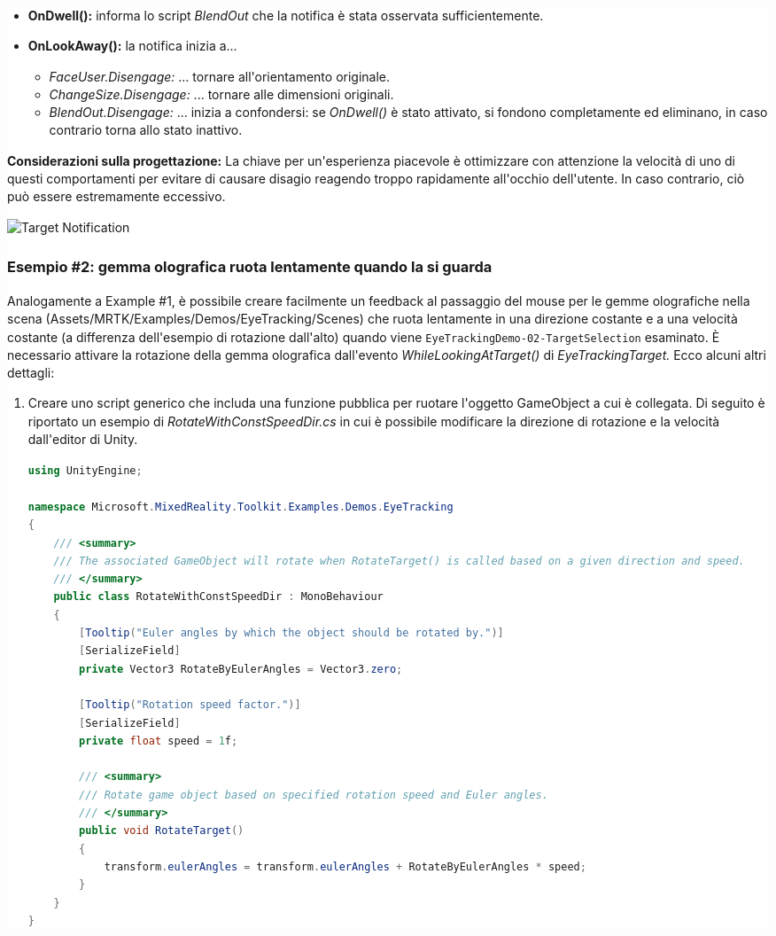 - **OnDwell():** informa lo script _BlendOut_ che la notifica è stata osservata sufficientemente.

- **OnLookAway():** la notifica inizia a...
  - *FaceUser.Disengage:* ... tornare all'orientamento originale.
  - *ChangeSize.Disengage:* ... tornare alle dimensioni originali.
  - *BlendOut.Disengage:* ... inizia a confondersi: se _OnDwell()_ è stato attivato, si fondono completamente ed eliminano, in caso contrario torna allo stato inattivo.

**Considerazioni sulla progettazione:** La chiave per un'esperienza piacevole è ottimizzare con attenzione la velocità di uno di questi comportamenti per evitare di causare disagio reagendo troppo rapidamente all'occhio dell'utente.
In caso contrario, ciò può essere estremamente eccessivo.

<img src="../../images/eye-tracking/mrtk_et_EyeTrackingTarget_Notification.jpg" width="750" alt="Target Notification">

### <a name="example-2-holographic-gem-rotates-slowly-when-looking-at-it"></a>Esempio #2: gemma olografica ruota lentamente quando la si guarda

Analogamente a Example #1, è possibile creare facilmente un feedback al passaggio del mouse per le gemme olografiche nella scena (Assets/MRTK/Examples/Demos/EyeTracking/Scenes) che ruota lentamente in una direzione costante e a una velocità costante (a differenza dell'esempio di rotazione dall'alto) quando viene `EyeTrackingDemo-02-TargetSelection` esaminato. È necessario attivare la rotazione della gemma olografica dall'evento _WhileLookingAtTarget()_ di _EyeTrackingTarget._ Ecco alcuni altri dettagli:

1. Creare uno script generico che includa una funzione pubblica per ruotare l'oggetto GameObject a cui è collegata. Di seguito è riportato un esempio di _RotateWithConstSpeedDir.cs_ in cui è possibile modificare la direzione di rotazione e la velocità dall'editor di Unity.

    ```c#
    using UnityEngine;

    namespace Microsoft.MixedReality.Toolkit.Examples.Demos.EyeTracking
    {
        /// <summary>
        /// The associated GameObject will rotate when RotateTarget() is called based on a given direction and speed.
        /// </summary>
        public class RotateWithConstSpeedDir : MonoBehaviour
        {
            [Tooltip("Euler angles by which the object should be rotated by.")]
            [SerializeField]
            private Vector3 RotateByEulerAngles = Vector3.zero;

            [Tooltip("Rotation speed factor.")]
            [SerializeField]
            private float speed = 1f;

            /// <summary>
            /// Rotate game object based on specified rotation speed and Euler angles.
            /// </summary>
            public void RotateTarget()
            {
                transform.eulerAngles = transform.eulerAngles + RotateByEulerAngles * speed;
            }
        }
    }
    ```

